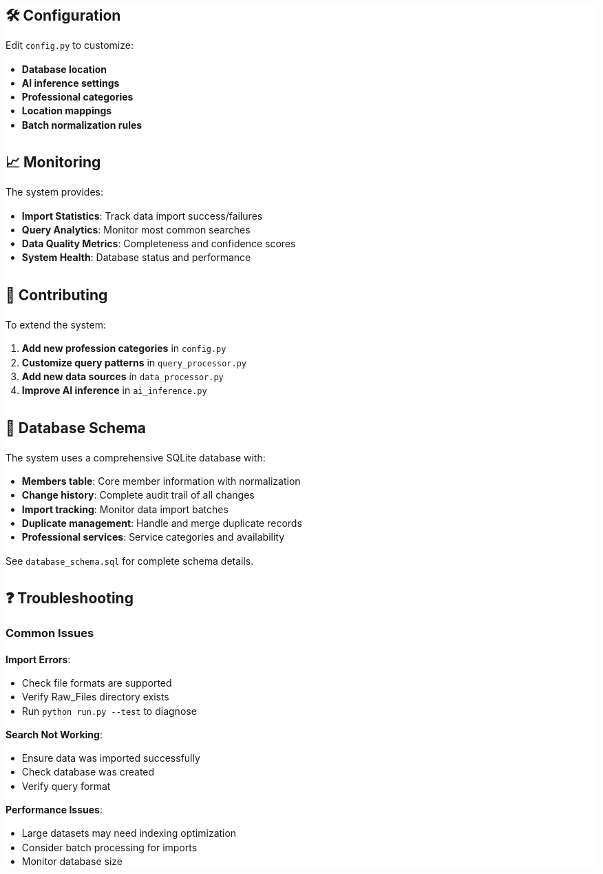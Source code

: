 ## 🛠️ Configuration

Edit `config.py` to customize:
- **Database location**
- **AI inference settings**
- **Professional categories**
- **Location mappings**
- **Batch normalization rules**

## 📈 Monitoring

The system provides:
- **Import Statistics**: Track data import success/failures
- **Query Analytics**: Monitor most common searches
- **Data Quality Metrics**: Completeness and confidence scores
- **System Health**: Database status and performance

## 🤝 Contributing

To extend the system:
1. **Add new profession categories** in `config.py`
2. **Customize query patterns** in `query_processor.py`
3. **Add new data sources** in `data_processor.py`
4. **Improve AI inference** in `ai_inference.py`

## 📝 Database Schema

The system uses a comprehensive SQLite database with:
- **Members table**: Core member information with normalization
- **Change history**: Complete audit trail of all changes
- **Import tracking**: Monitor data import batches
- **Duplicate management**: Handle and merge duplicate records
- **Professional services**: Service categories and availability

See `database_schema.sql` for complete schema details.

## ❓ Troubleshooting

### Common Issues

**Import Errors**:
- Check file formats are supported
- Verify Raw_Files directory exists
- Run `python run.py --test` to diagnose

**Search Not Working**:
- Ensure data was imported successfully
- Check database was created
- Verify query format

**Performance Issues**:
- Large datasets may need indexing optimization
- Consider batch processing for imports
- Monitor database size
